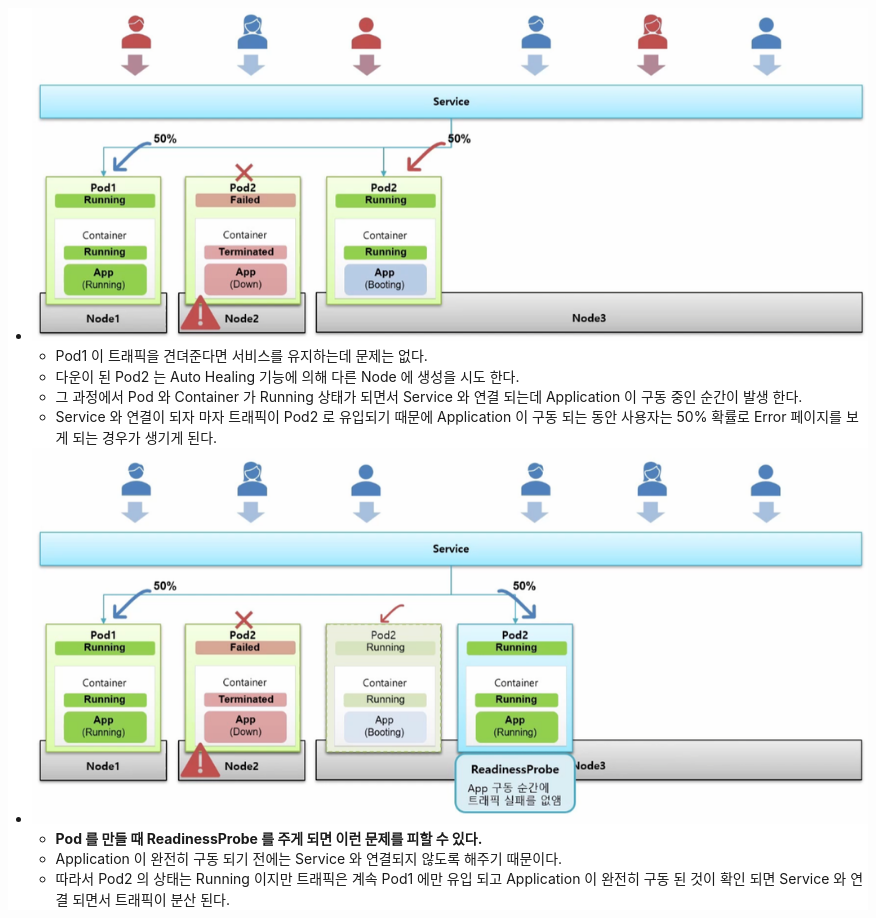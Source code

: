 + ![img_3.png](../../../../assets/img/kubernetes-trending/PodReadinessProbeLivenessProbe3.png)
  + Pod1 이 트래픽을 견뎌준다면 서비스를 유지하는데 문제는 없다. 
  + 다운이 된 Pod2 는 Auto Healing 기능에 의해 다른 Node 에 생성을 시도 한다.
  + 그 과정에서 Pod 와 Container 가 Running 상태가 되면서 Service 와 연결 되는데 Application 이 구동 중인 순간이 발생 한다.
  + Service 와 연결이 되자 마자 트래픽이 Pod2 로 유입되기 때문에 Application 이 구동 되는 동안 사용자는 50% 확률로 Error 페이지를 보게 되는 경우가 생기게 된다.
+ ![img_4.png](../../../../assets/img/kubernetes-trending/PodReadinessProbeLivenessProbe4.png)
  + **Pod 를 만들 때 ReadinessProbe 를 주게 되면 이런 문제를 피할 수 있다.**
  + Application 이 완전히 구동 되기 전에는 Service 와 연결되지 않도록 해주기 때문이다.
  + 따라서 Pod2 의 상태는 Running 이지만 트래픽은 계속 Pod1 에만 유입 되고 Application 이 완전히 구동 된 것이 확인 되면 Service 와 연결 되면서 트래픽이 분산 된다.
